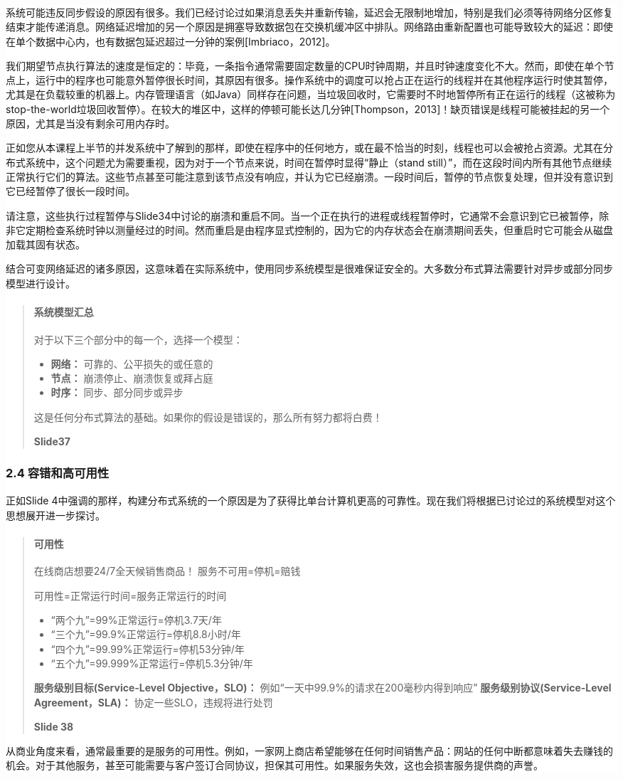 系统可能违反同步假设的原因有很多。我们已经讨论过如果消息丢失并重新传输，延迟会无限制地增加，特别是我们必须等待网络分区修复结束才能传递消息。网络延迟增加的另一个原因是拥塞导致数据包在交换机缓冲区中排队。网络路由重新配置也可能导致较大的延迟：即使在单个数据中心内，也有数据包延迟超过一分钟的案例[Imbriaco，2012]。

我们期望节点执行算法的速度是恒定的：毕竟，一条指令通常需要固定数量的CPU时钟周期，并且时钟速度变化不大。然而，即使在单个节点上，运行中的程序也可能意外暂停很长时间，其原因有很多。操作系统中的调度可以抢占正在运行的线程并在其他程序运行时使其暂停，尤其是在负载较重的机器上。内存管理语言（如Java）同样存在问题，当垃圾回收时，它需要时不时地暂停所有正在运行的线程（这被称为stop-the-world垃圾回收暂停）。在较大的堆区中，这样的停顿可能长达几分钟[Thompson，2013]！缺页错误是线程可能被挂起的另一个原因，尤其是当没有剩余可用内存时。

正如您从本课程上半节的并发系统中了解到的那样，即使在程序中的任何地方，或在最不恰当的时刻，线程也可以会被抢占资源。尤其在分布式系统中，这个问题尤为需要重视，因为对于一个节点来说，时间在暂停时显得“静止（stand still）”，而在这段时间内所有其他节点继续正常执行它们的算法。这些节点甚至可能注意到该节点没有响应，并认为它已经崩溃。一段时间后，暂停的节点恢复处理，但并没有意识到它已经暂停了很长一段时间。

请注意，这些执行过程暂停与Slide34中讨论的崩溃和重启不同。当一个正在执行的进程或线程暂停时，它通常不会意识到它已被暂停，除非它定期检查系统时钟以测量经过的时间。然而重启是由程序显式控制的，因为它的内存状态会在崩溃期间丢失，但重启时它可能会从磁盘加载其固有状态。

结合可变网络延迟的诸多原因，这意味着在实际系统中，使用同步系统模型是很难保证安全的。大多数分布式算法需要针对异步或部分同步模型进行设计。

>#### 系统模型汇总
>
>对于以下三个部分中的每一个，选择一个模型：
>* **网络：**
> 可靠的、公平损失的或任意的
>* **节点：**
> 崩溃停止、崩溃恢复或拜占庭
>* **时序：**
> 同步、部分同步或异步
>
>这是任何分布式算法的基础。如果你的假设是错误的，那么所有努力都将白费！
>
>**Slide37**

### 2.4 容错和高可用性

正如Slide 4中强调的那样，构建分布式系统的一个原因是为了获得比单台计算机更高的可靠性。现在我们将根据已讨论过的系统模型对这个思想展开进一步探讨。

>#### 可用性
>
>在线商店想要24/7全天候销售商品！
>服务不可用=停机=赔钱
>
>可用性=正常运行时间=服务正常运行的时间
>* “两个九”=99%正常运行=停机3.7天/年
>* “三个九”=99.9%正常运行=停机8.8小时/年
>* “四个九”=99.99%正常运行=停机53分钟/年
>* “五个九”=99.999%正常运行=停机5.3分钟/年
>
>**服务级别目标(Service-Level Objective，SLO)：**
>例如“一天中99.9%的请求在200毫秒内得到响应”
>**服务级别协议(Service-Level Agreement，SLA)：**
>协定一些SLO，违规将进行处罚
>
>**Slide 38**

从商业角度来看，通常最重要的是服务的可用性。例如，一家网上商店希望能够在任何时间销售产品：网站的任何中断都意味着失去赚钱的机会。对于其他服务，甚至可能需要与客户签订合同协议，担保其可用性。如果服务失效，这也会损害服务提供商的声誉。


[^1 ]: 我不喜欢这种军国主义的比喻，但我们会坚持使用“两位将军”，因为这个问题在这个概念下众所周知。感谢Annette Bieniusa，以下另一种表述，：罗密欧和朱丽叶想在森林里秘密会面，需要商定日期。但如果他们中只有一个人到达了集合地点，他或她就会感到失望，悲剧就会发生。因此，他们必须在同一天去森林。不幸的是，他们通过鸽子进行交流的方式不是很可靠。鸽子经常分心、迷路或被射杀…